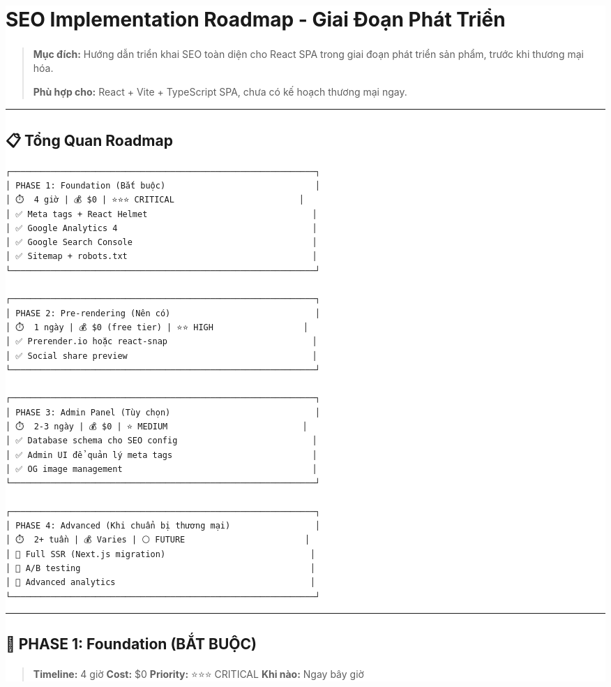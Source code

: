 # SEO Implementation Roadmap - Giai Đoạn Phát Triển

> **Mục đích:** Hướng dẫn triển khai SEO toàn diện cho React SPA trong giai đoạn phát triển sản phẩm, trước khi thương mại hóa.
>
> **Phù hợp cho:** React + Vite + TypeScript SPA, chưa có kế hoạch thương mại ngay.

---

## 📋 Tổng Quan Roadmap

```
┌─────────────────────────────────────────────────────────────┐
│ PHASE 1: Foundation (Bắt buộc)                              │
│ ⏱️  4 giờ | 💰 $0 | ⭐⭐⭐ CRITICAL                         │
│ ✅ Meta tags + React Helmet                                 │
│ ✅ Google Analytics 4                                       │
│ ✅ Google Search Console                                    │
│ ✅ Sitemap + robots.txt                                     │
└─────────────────────────────────────────────────────────────┘

┌─────────────────────────────────────────────────────────────┐
│ PHASE 2: Pre-rendering (Nên có)                             │
│ ⏱️  1 ngày | 💰 $0 (free tier) | ⭐⭐ HIGH                  │
│ ✅ Prerender.io hoặc react-snap                             │
│ ✅ Social share preview                                     │
└─────────────────────────────────────────────────────────────┘

┌─────────────────────────────────────────────────────────────┐
│ PHASE 3: Admin Panel (Tùy chọn)                             │
│ ⏱️  2-3 ngày | 💰 $0 | ⭐ MEDIUM                           │
│ ✅ Database schema cho SEO config                           │
│ ✅ Admin UI để quản lý meta tags                            │
│ ✅ OG image management                                      │
└─────────────────────────────────────────────────────────────┘

┌─────────────────────────────────────────────────────────────┐
│ PHASE 4: Advanced (Khi chuẩn bị thương mại)                 │
│ ⏱️  2+ tuần | 💰 Varies | ⚪ FUTURE                        │
│ 🔄 Full SSR (Next.js migration)                             │
│ 🔄 A/B testing                                              │
│ 🔄 Advanced analytics                                       │
└─────────────────────────────────────────────────────────────┘
```

---

## 🎯 PHASE 1: Foundation (BẮT BUỘC)

> **Timeline:** 4 giờ
> **Cost:** $0
> **Priority:** ⭐⭐⭐ CRITICAL
> **Khi nào:** Ngay bây giờ
